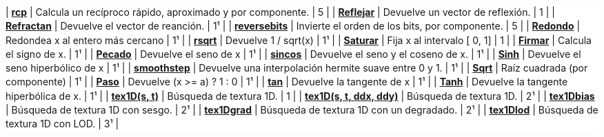 | [**rcp**](rcp.md)                                                                      | Calcula un recíproco rápido, aproximado y por componente.                                                                                                       | 5                    |
| [**Reflejar**](dx-graphics-hlsl-reflect.md)                                             | Devuelve un vector de reflexión.                                                                                                                                    | 1                    |
| [**Refractan**](dx-graphics-hlsl-refract.md)                                             | Devuelve el vector de reanción.                                                                                                                                  | 1¹                   |
| [**reversebits**](reversebits.md)                                                      | Invierte el orden de los bits, por componente.                                                                                                                  | 5                    |
| [**Redondo**](dx-graphics-hlsl-round.md)                                                 | Redondea x al entero más cercano                                                                                                                                 | 1¹                   |
| [**rsqrt**](dx-graphics-hlsl-rsqrt.md)                                                 | Devuelve 1 / sqrt(x)                                                                                                                                             | 1¹                   |
| [**Saturar**](dx-graphics-hlsl-saturate.md)                                           | Fija x al intervalo \[ 0, 1\]                                                                                                                                  | 1                    |
| [**Firmar**](dx-graphics-hlsl-sign.md)                                                   | Calcula el signo de x.                                                                                                                                         | 1¹                   |
| [**Pecado**](dx-graphics-hlsl-sin.md)                                                     | Devuelve el seno de x                                                                                                                                           | 1¹                   |
| [**sincos**](dx-graphics-hlsl-sincos.md)                                               | Devuelve el seno y el coseno de x.                                                                                                                               | 1¹                   |
| [**Sinh**](dx-graphics-hlsl-sinh.md)                                                   | Devuelve el seno hiperbólico de x                                                                                                                                | 1¹                   |
| [**smoothstep**](dx-graphics-hlsl-smoothstep.md)                                       | Devuelve una interpolación hermite suave entre 0 y 1.                                                                                                         | 1¹                   |
| [**Sqrt**](dx-graphics-hlsl-sqrt.md)                                                   | Raíz cuadrada (por componente)                                                                                                                                     | 1¹                   |
| [**Paso**](dx-graphics-hlsl-step.md)                                                   | Devuelve (x >= a) ? 1 : 0                                                                                                                                     | 1¹                   |
| [**tan**](dx-graphics-hlsl-tan.md)                                                     | Devuelve la tangente de x                                                                                                                                        | 1¹                   |
| [**Tanh**](dx-graphics-hlsl-tanh.md)                                                   | Devuelve la tangente hiperbólica de x.                                                                                                                             | 1¹                   |
| [**tex1D(s, t)**](dx-graphics-hlsl-tex1d.md)                                           | Búsqueda de textura 1D.                                                                                                                                              | 1                    |
| [**tex1D(s, t, ddx, ddy)**](dx-graphics-hlsl-tex1d-s-t-ddx-ddy.md)                     | Búsqueda de textura 1D.                                                                                                                                              | 2¹                   |
| [**tex1Dbias**](dx-graphics-hlsl-tex1dbias.md)                                         | Búsqueda de textura 1D con sesgo.                                                                                                                                    | 2¹                   |
| [**tex1Dgrad**](dx-graphics-hlsl-tex1dgrad.md)                                         | Búsqueda de textura 1D con un degradado.                                                                                                                              | 2¹                   |
| [**tex1Dlod**](dx-graphics-hlsl-tex1dlod.md)                                           | Búsqueda de textura 1D con LOD.                                                                                                                                     | 3¹                   |